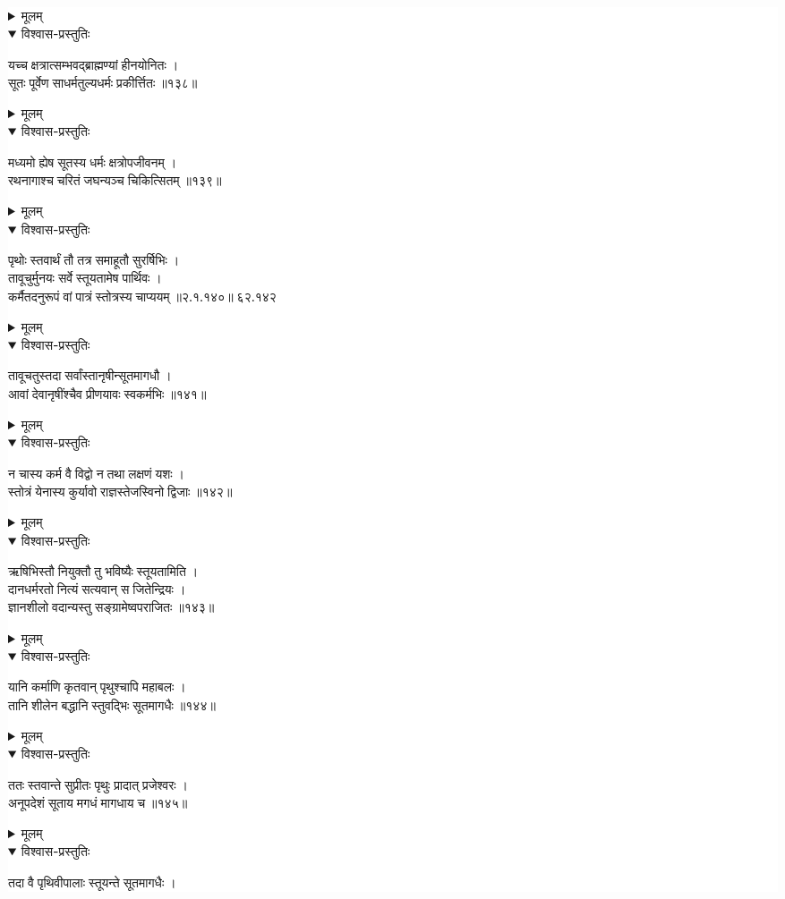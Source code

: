 <details><summary>मूलम्</summary></details>

<details open><summary>विश्वास-प्रस्तुतिः</summary>

यच्च क्षत्रात्सम्भवद्ब्राह्मण्यां हीनयोनितः ।  
सूतः पूर्वेण साधर्मतुल्यधर्मः प्रकीर्त्तितः ॥१३८॥
</details>

<details><summary>मूलम्</summary></details>

<details open><summary>विश्वास-प्रस्तुतिः</summary>

मध्यमो ह्येष सूतस्य धर्मः क्षत्रोपजीवनम् ।  
रथनागाश्च चरितं जघन्यञ्च चिकित्सितम् ॥१३९॥
</details>

<details><summary>मूलम्</summary></details>

<details open><summary>विश्वास-प्रस्तुतिः</summary>

पृथोः स्तवार्थं तौ तत्र समाहूतौ सुरर्षिभिः ।  
तावूचुर्मुनयः सर्वे स्तूयतामेष पार्थिवः ।  
कर्मैतदनुरूपं वां पात्रं स्तोत्रस्य चाप्ययम् ॥२.१.१४०॥ ६२.१४२
</details>

<details><summary>मूलम्</summary></details>

<details open><summary>विश्वास-प्रस्तुतिः</summary>

तावूचतुस्तदा सर्वांस्तानृषीन्सूतमागधौ ।  
आवां देवानृषींश्चैव प्रीणयावः स्वकर्मभिः ॥१४१॥
</details>

<details><summary>मूलम्</summary></details>

<details open><summary>विश्वास-प्रस्तुतिः</summary>

न चास्य कर्म वै विद्वो न तथा लक्षणं यशः ।  
स्तोत्रं येनास्य कुर्यावो राज्ञस्तेजस्विनो द्विजाः ॥१४२॥
</details>

<details><summary>मूलम्</summary></details>

<details open><summary>विश्वास-प्रस्तुतिः</summary>

ऋषिभिस्तौ नियुक्तौ तु भविष्यैः स्तूयतामिति ।  
दानधर्मरतो नित्यं सत्यवान् स जितेन्द्रियः ।  
ज्ञानशीलो वदान्यस्तु सङ्ग्रामेष्वपराजितः ॥१४३॥
</details>

<details><summary>मूलम्</summary></details>

<details open><summary>विश्वास-प्रस्तुतिः</summary>

यानि कर्माणि कृतवान् पृथुश्चापि महाबलः ।  
तानि शीलेन बद्धानि स्तुवद्भिः सूतमागधैः ॥१४४॥
</details>

<details><summary>मूलम्</summary></details>

<details open><summary>विश्वास-प्रस्तुतिः</summary>

ततः स्तवान्ते सुप्रीतः पृथुः प्रादात् प्रजेश्वरः ।  
अनूपदेशं सूताय मगधं मागधाय च ॥१४५॥
</details>

<details><summary>मूलम्</summary></details>

<details open><summary>विश्वास-प्रस्तुतिः</summary>

तदा वै पृथिवीपालाः स्तूयन्ते सूतमागधैः ।  

